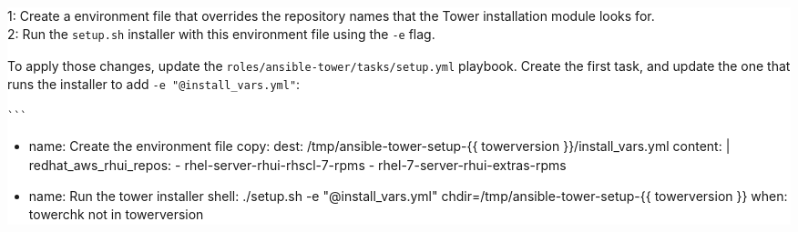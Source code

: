   1: Create a environment file that overrides the repository names that the Tower installation module looks for.  
  2: Run the `setup.sh` installer with this environment file using the `-e` flag.

  To apply those changes, update the `roles/ansible-tower/tasks/setup.yml` playbook. Create the first task, and update the one that runs the installer to add `-e "@install_vars.yml"`:

    ```
  - name: Create the environment file
    copy:
      dest: /tmp/ansible-tower-setup-{{ towerversion }}/install_vars.yml
      content: |
        redhat_aws_rhui_repos:
          - rhel-server-rhui-rhscl-7-rpms
          - rhel-7-server-rhui-extras-rpms

  - name: Run the tower installer
    shell: ./setup.sh -e "@install_vars.yml" chdir=/tmp/ansible-tower-setup-{{ towerversion }}
    when: towerchk not in towerversion
  ```
